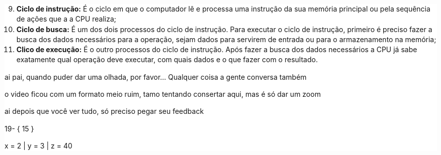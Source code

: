 9. **Ciclo de instrução:** É o ciclo em que o computador lê e processa uma instrução da sua memória principal ou pela sequência de ações que a a CPU realiza;
10. **Ciclo de busca:** É um dos dois processos do ciclo de instrução. Para executar o ciclo de instrução, primeiro é preciso fazer a busca dos dados necessários para a operação, sejam dados para servirem de entrada ou para o armazenamento na memória;
11. **Clico de execução:** É o outro processos do ciclo de instrução. Após fazer a busca dos dados necessários a CPU já sabe exatamente qual operação deve executar, com quais dados e o que fazer com o resultado.

ai pai, quando puder dar uma olhada, por favor... Qualquer coisa a gente conversa também

o video ficou com um formato meio ruim, tamo tentando consertar aqui, mas é só dar um zoom 

ai depois que você ver tudo, só preciso pegar seu feedback

19- {  15 }

x = 2 | y = 3 | z = 40 